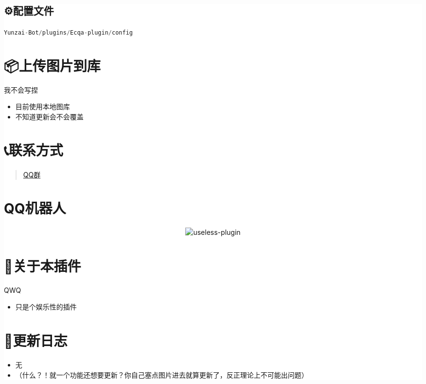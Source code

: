 
## ⚙️配置文件
``` js
Yunzai-Bot/plugins/Ecqa-plugin/config
```

# 📦上传图片到库
我不会写捏
- 目前使用本地图库
- 不知道更新会不会覆盖

# 📞联系方式

> [QQ群](http://qm.qq.com/cgi-bin/qm/qr?_wv=1027&k=B5eugPGvdsH7_FusXk8LzsRSgiYP8rDX&authKey=3cbMzOp03bEAjVTlbI2KJSKtN2a0uYS9r3KQPIs9H3PSDelHkezNZ8r5L6E1A39j&noverify=0&group_code=875472569)

# QQ机器人
<p align="center">
  <img src="./resources/Ztb/HL.png" width="55%" height="55%" alt="useless-plugin">
</p>

# 🐾关于本插件
QWQ
- 只是个娱乐性的插件

# 📝更新日志
- 无
- （什么？！就一个功能还想要更新？你自己塞点图片进去就算更新了，反正理论上不可能出问题）
